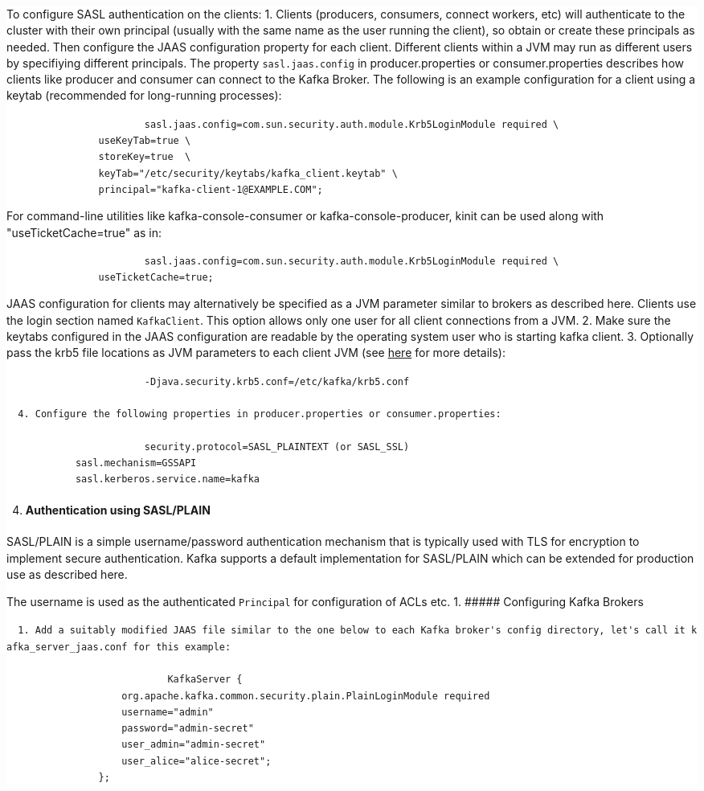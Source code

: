 To configure SASL authentication on the clients: 
      1. Clients (producers, consumers, connect workers, etc) will authenticate to the cluster with their own principal (usually with the same name as the user running the client), so obtain or create these principals as needed. Then configure the JAAS configuration property for each client. Different clients within a JVM may run as different users by specifiying different principals. The property `sasl.jaas.config` in producer.properties or consumer.properties describes how clients like producer and consumer can connect to the Kafka Broker. The following is an example configuration for a client using a keytab (recommended for long-running processes): 
            
                            sasl.jaas.config=com.sun.security.auth.module.Krb5LoginModule required \
                    useKeyTab=true \
                    storeKey=true  \
                    keyTab="/etc/security/keytabs/kafka_client.keytab" \
                    principal="kafka-client-1@EXAMPLE.COM";

For command-line utilities like kafka-console-consumer or kafka-console-producer, kinit can be used along with "useTicketCache=true" as in: 
            
                            sasl.jaas.config=com.sun.security.auth.module.Krb5LoginModule required \
                    useTicketCache=true;

JAAS configuration for clients may alternatively be specified as a JVM parameter similar to brokers as described here. Clients use the login section named `KafkaClient`. This option allows only one user for all client connections from a JVM.
      2. Make sure the keytabs configured in the JAAS configuration are readable by the operating system user who is starting kafka client.
      3. Optionally pass the krb5 file locations as JVM parameters to each client JVM (see [here](https://docs.oracle.com/javase/8/docs/technotes/guides/security/jgss/tutorials/KerberosReq.html) for more details): 
            
                            -Djava.security.krb5.conf=/etc/kafka/krb5.conf

      4. Configure the following properties in producer.properties or consumer.properties: 
            
                            security.protocol=SASL_PLAINTEXT (or SASL_SSL)
                sasl.mechanism=GSSAPI
                sasl.kerberos.service.name=kafka

  4. #### Authentication using SASL/PLAIN

SASL/PLAIN is a simple username/password authentication mechanism that is typically used with TLS for encryption to implement secure authentication. Kafka supports a default implementation for SASL/PLAIN which can be extended for production use as described here.

The username is used as the authenticated `Principal` for configuration of ACLs etc. 
    1. ##### Configuring Kafka Brokers

      1. Add a suitably modified JAAS file similar to the one below to each Kafka broker's config directory, let's call it kafka_server_jaas.conf for this example: 
            
                                KafkaServer {
                        org.apache.kafka.common.security.plain.PlainLoginModule required
                        username="admin"
                        password="admin-secret"
                        user_admin="admin-secret"
                        user_alice="alice-secret";
                    };

